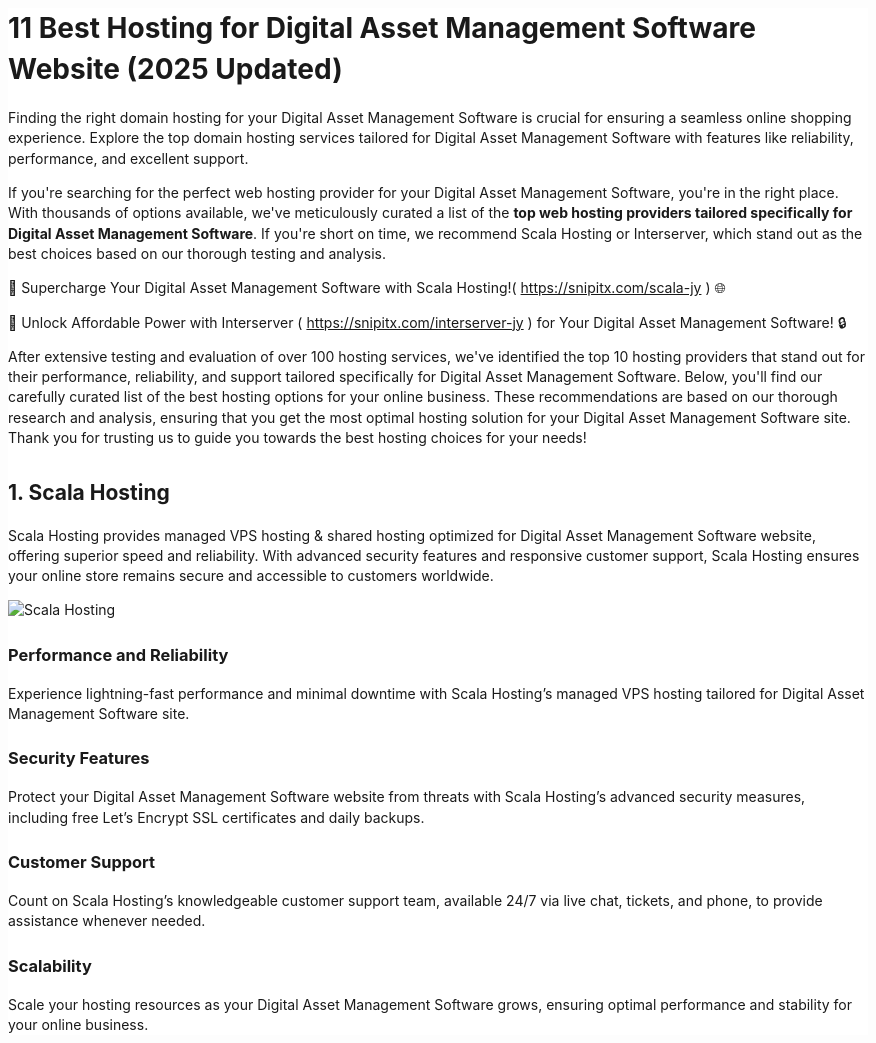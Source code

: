 # 11 Best Hosting for Digital Asset Management Software Website (2025 Updated)

Finding the right domain hosting for your Digital Asset Management Software is crucial for ensuring a seamless online shopping experience. Explore the top domain hosting services tailored for Digital Asset Management Software with features like reliability, performance, and excellent support.

If you're searching for the perfect web hosting provider for your Digital Asset Management Software, you're in the right place. With thousands of options available, we've meticulously curated a list of the **top web hosting providers tailored specifically for Digital Asset Management Software**. If you're short on time, we recommend Scala Hosting or Interserver, which stand out as the best choices based on our thorough testing and analysis.

🚀 Supercharge Your Digital Asset Management Software with Scala Hosting!( https://snipitx.com/scala-jy ) 🌐 

💸 Unlock Affordable Power with Interserver ( https://snipitx.com/interserver-jy ) for Your Digital Asset Management Software! 🔒

After extensive testing and evaluation of over 100 hosting services, we've identified the top 10 hosting providers that stand out for their performance, reliability, and support tailored specifically for Digital Asset Management Software. Below, you'll find our carefully curated list of the best hosting options for your online business. These recommendations are based on our thorough research and analysis, ensuring that you get the most optimal hosting solution for your Digital Asset Management Software site. Thank you for trusting us to guide you towards the best hosting choices for your needs!

## 1. Scala Hosting

Scala Hosting provides managed VPS hosting & shared hosting optimized for Digital Asset Management Software website, offering superior speed and reliability. With advanced security features and responsive customer support, Scala Hosting ensures your online store remains secure and accessible to customers worldwide.

![Scala Hosting](https://i.imgur.com/uJ5JIK3.png "Scala Web Hosting")

### Performance and Reliability
Experience lightning-fast performance and minimal downtime with Scala Hosting’s managed VPS hosting tailored for Digital Asset Management Software site.

### Security Features
Protect your Digital Asset Management Software website from threats with Scala Hosting’s advanced security measures, including free Let’s Encrypt SSL certificates and daily backups.

### Customer Support
Count on Scala Hosting’s knowledgeable customer support team, available 24/7 via live chat, tickets, and phone, to provide assistance whenever needed.

### Scalability
Scale your hosting resources as your Digital Asset Management Software grows, ensuring optimal performance and stability for your online business.

